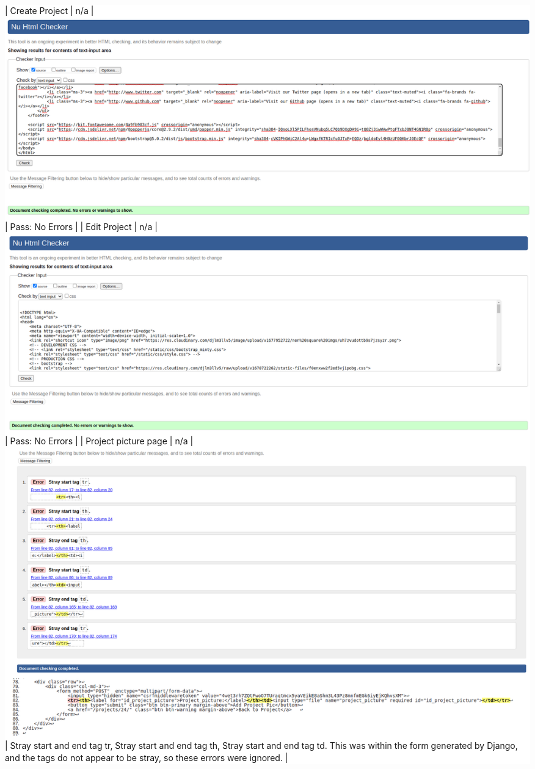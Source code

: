 | Create Project | n/a | ![new project](documentation/testing/html/create-project.png) | Pass: No Errors |
| Edit Project | n/a | ![edit project](documentation/testing/html/edit-project.png) | Pass: No Errors |
| Project picture page | n/a | ![project pictures](documentation/testing/html/project-picture-page.png)![project pictures](documentation/testing/html/project-picture-page-2.png) | Stray start and end tag tr, Stray start and end tag th, Stray start and end tag td. This was within the form generated by Django, and the tags do not appear to be stray, so these errors were ignored. |
